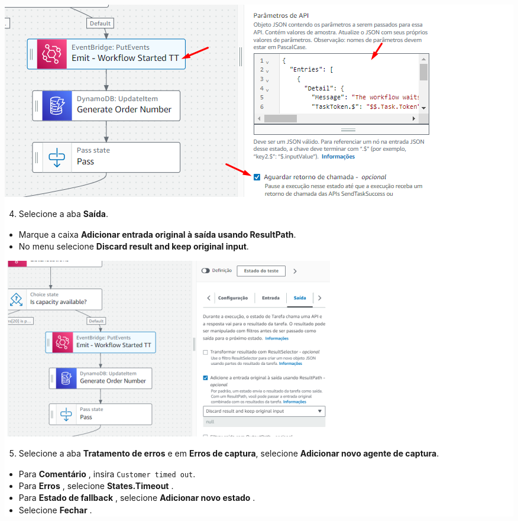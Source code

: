 ![](./imagens/update4.png)

4. Selecione a aba **Saída**. 
- Marque a caixa **Adicionar entrada original à saída usando ResultPath**.
- No menu selecione **Discard result and keep original input**.

![](./imagens/update5.png)

5. Selecione a aba **Tratamento de erros** e em **Erros de captura**, selecione **Adicionar novo agente de captura**.

- Para **Comentário** , insira ``Customer timed out``.
- Para **Erros** , selecione **States.Timeout** .
- Para **Estado de fallback** , selecione **Adicionar novo estado** .
- Selecione **Fechar** .
